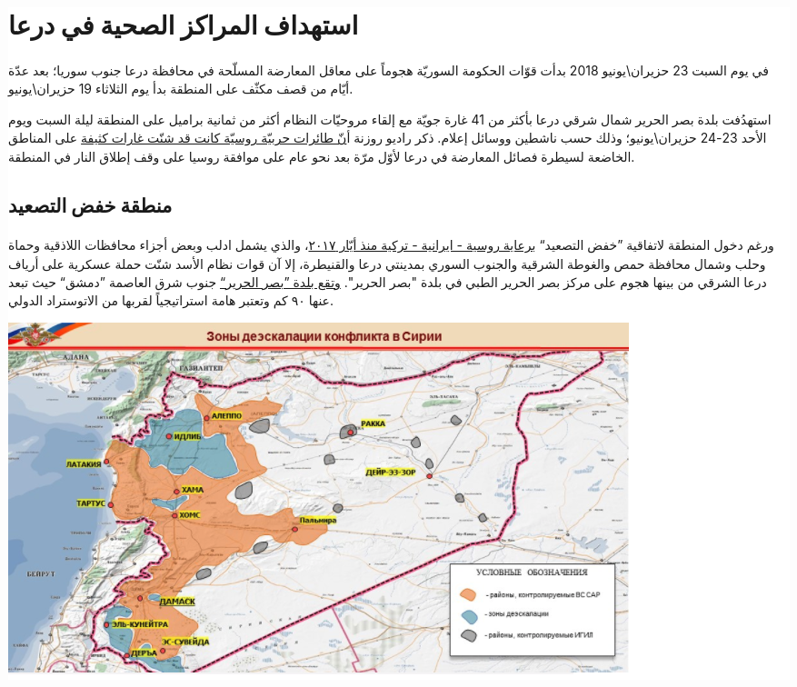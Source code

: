 ﻿---
layout: investigation.html
title: ""
date: 
desc: ""
image: /assets/investigations/russian-attacks.png
drafts: true
---

# استهداف المراكز الصحية في درعا

في يوم السبت 23 حزيران\\يونيو 2018 بدأت قوّات الحكومة السوريّة هجوماً على معاقل المعارضة المسلّحة في محافظة درعا جنوب سوريا؛ بعد عدّة أيّام من قصف مكثّف على المنطقة بدأ يوم الثلاثاء 19 حزيران\\يونيو.

استهدُفت بلدة بصر الحرير شمال شرقي درعا بأكثر من 41 غارة جويّة مع إلقاء مروحيّات النظام أكثر من ثمانية براميل على المنطقة ليلة السبت ويوم الأحد 23-24 حزيران\\يونيو؛ وذلك حسب ناشطين ووسائل إعلام. ذكر راديو روزنة أ[نّ طائرات حربيّة روسيّة كانت قد شنّت غارات كثيفة](https://www.google.com/url?q=http://www.rozana.fm/ar/%25D8%25A7%25D9%2584%25D8%25B1%25D8%25A6%25D9%258A%25D8%25B3%25D9%258A%25D8%25A9/%25D8%25A3%25D8%25AE%25D8%25A8%25D8%25A7%25D8%25B1/1/%25D9%2585%25D8%25AD%25D8%25AA%25D9%2588%25D9%2589/34466/%25D9%2582%25D8%25B5%25D9%2581-%25D8%25B1%25D9%2588%25D8%25B3%25D9%258A-%25D9%2585%25D9%2583%25D8%25AB%25D9%2591%25D9%2581-%25D8%25B9%25D9%2584%25D9%2589-%25D8%25AF%25D8%25B1%25D8%25B9%25D8%25A7...-%25D8%25A8%25D8%25B9%25D8%25AF-%25D8%25B9%25D8%25A7%25D9%2585-%25D8%25B9%25D9%2584%25D9%2589-%2522%25D8%25AE%25D9%2581%25D8%25B6-%25D8%25A7%25D9%2584%25D8%25AA%25D8%25B5%25D8%25B9%25D9%258A%25D8%25AF%2522&sa=D&ust=1540401317190000) على المناطق الخاضعة لسيطرة فصائل المعارضة في درعا لأوّل مرّة بعد نحو عام على موافقة روسيا على وقف إطلاق النار في المنطقة.

## منطقة خفض التصعيد

ورغم دخول المنطقة لاتفاقية ”خفض التصعيد“ [برعاية روسية \- ايرانية \- تركية منذ أيّار ٢٠١٧](https://www.google.com/url?q=https://www.youtube.com/watch?v%3D5cF-gIL8yzk&sa=D&ust=1540401317191000)، والذي يشمل ادلب وبعض أجزاء محافظات اللاذقية وحماة وحلب وشمال محافظة حمص والغوطة الشرقية والجنوب السوري بمدينتي درعا والقنيطرة، إلا آن قوات نظام الأسد شنّت حملة عسكرية على أرياف درعا الشرقي من بينها هجوم على مركز بصر الحرير الطبي في بلدة "بصر الحرير". [وتقع بلدة ”بصر الحرير“](https://www.google.com/url?q=https://goo.gl/maps/VQz9XEU6qSS2&sa=D&ust=1540401317192000) جنوب شرق العاصمة ”دمشق“ حيث تبعد عنها ٩٠ كم وتعتبر هامة استراتيجياً لقربها من الاتوستراد الدولي.

![](/assets/investigations/Daraa2018/image32.png)
